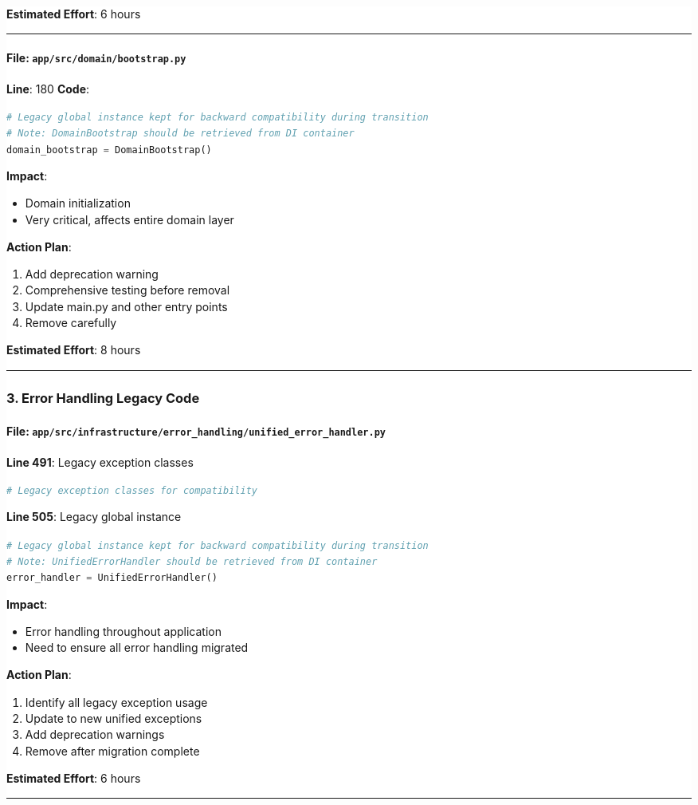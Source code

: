 **Estimated Effort**: 6 hours

---

#### File: `app/src/domain/bootstrap.py`
**Line**: 180
**Code**:
```python
# Legacy global instance kept for backward compatibility during transition
# Note: DomainBootstrap should be retrieved from DI container
domain_bootstrap = DomainBootstrap()
```

**Impact**:
- Domain initialization
- Very critical, affects entire domain layer

**Action Plan**:
1. Add deprecation warning
2. Comprehensive testing before removal
3. Update main.py and other entry points
4. Remove carefully

**Estimated Effort**: 8 hours

---

### 3. Error Handling Legacy Code

#### File: `app/src/infrastructure/error_handling/unified_error_handler.py`

**Line 491**: Legacy exception classes
```python
# Legacy exception classes for compatibility
```

**Line 505**: Legacy global instance
```python
# Legacy global instance kept for backward compatibility during transition
# Note: UnifiedErrorHandler should be retrieved from DI container
error_handler = UnifiedErrorHandler()
```

**Impact**:
- Error handling throughout application
- Need to ensure all error handling migrated

**Action Plan**:
1. Identify all legacy exception usage
2. Update to new unified exceptions
3. Add deprecation warnings
4. Remove after migration complete

**Estimated Effort**: 6 hours

---
